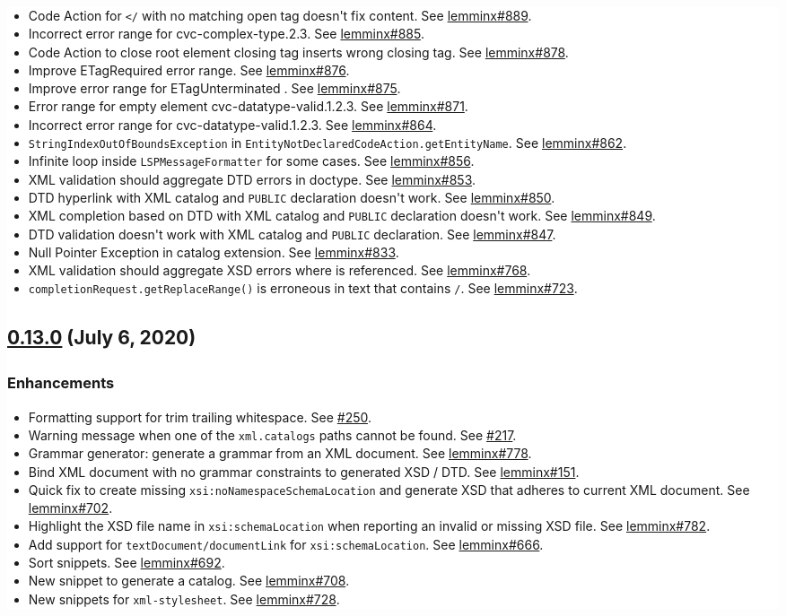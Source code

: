  * Code Action for `</` with no matching open tag doesn't fix content. See [lemminx#889](https://github.com/eclipse/lemminx/issues/889).
 * Incorrect error range for cvc-complex-type.2.3. See [lemminx#885](https://github.com/eclipse/lemminx/issues/885).
 * Code Action to close root element closing tag inserts wrong closing tag. See [lemminx#878](https://github.com/eclipse/lemminx/issues/878).
 * Improve ETagRequired error range. See [lemminx#876](https://github.com/eclipse/lemminx/issues/876).
 * Improve error range for ETagUnterminated . See [lemminx#875](https://github.com/eclipse/lemminx/issues/875).
 * Error range for empty element cvc-datatype-valid.1.2.3. See [lemminx#871](https://github.com/eclipse/lemminx/issues/871).
 * Incorrect error range for cvc-datatype-valid.1.2.3. See [lemminx#864](https://github.com/eclipse/lemminx/issues/864).
 * `StringIndexOutOfBoundsException` in `EntityNotDeclaredCodeAction.getEntityName`. See [lemminx#862](https://github.com/eclipse/lemminx/issues/862).
 * Infinite loop inside `LSPMessageFormatter` for some cases. See [lemminx#856](https://github.com/eclipse/lemminx/issues/856).
 * XML validation should aggregate DTD errors in doctype. See [lemminx#853](https://github.com/eclipse/lemminx/issues/853).
 * DTD hyperlink with XML catalog and `PUBLIC` declaration doesn't work. See [lemminx#850](https://github.com/eclipse/lemminx/issues/850).
 * XML completion based on DTD with XML catalog and `PUBLIC` declaration doesn't work. See [lemminx#849](https://github.com/eclipse/lemminx/issues/849).
 * DTD validation doesn't work with XML catalog and `PUBLIC` declaration. See [lemminx#847](https://github.com/eclipse/lemminx/issues/847).
 * Null Pointer Exception in catalog extension. See [lemminx#833](https://github.com/eclipse/lemminx/issues/833).
 * XML validation should aggregate XSD errors where is referenced. See [lemminx#768](https://github.com/eclipse/lemminx/issues/768).
 * `completionRequest.getReplaceRange()` is erroneous in text that contains `/`. See [lemminx#723](https://github.com/eclipse/lemminx/issues/723).

## [0.13.0](https://github.com/redhat-developer/vscode-xml/milestone/16?closed=1) (July 6, 2020)

### Enhancements

 * Formatting support for trim trailing whitespace. See [#250](https://github.com/redhat-developer/vscode-xml/issues/250).
 * Warning message when one of the `xml.catalogs` paths cannot be found. See [#217](https://github.com/redhat-developer/vscode-xml/issues/217).
 * Grammar generator: generate a grammar from an XML document. See [lemminx#778](https://github.com/eclipse/lemminx/issues/778).
 * Bind XML document with no grammar constraints to generated XSD / DTD. See [lemminx#151](https://github.com/eclipse/lemminx/issues/151).
 * Quick fix to create missing `xsi:noNamespaceSchemaLocation` and generate XSD that adheres to current XML document. See [lemminx#702](https://github.com/eclipse/lemminx/issues/702).
 * Highlight the XSD file name in `xsi:schemaLocation` when reporting an invalid or missing XSD file. See [lemminx#782](https://github.com/eclipse/lemminx/issues/782).
 * Add support for `textDocument/documentLink` for `xsi:schemaLocation`. See [lemminx#666](https://github.com/eclipse/lemminx/issues/666).
 * Sort snippets. See [lemminx#692](https://github.com/eclipse/lemminx/issues/692).
 * New snippet to generate a catalog. See [lemminx#708](https://github.com/eclipse/lemminx/issues/708).
 * New snippets for `xml-stylesheet`. See [lemminx#728](https://github.com/eclipse/lemminx/issues/728).
